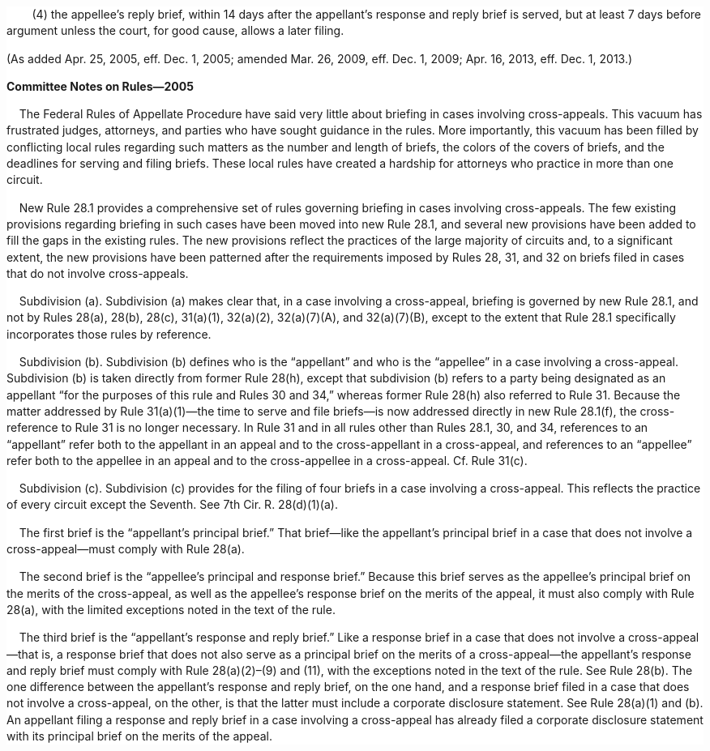         (4) the appellee’s reply brief, within 14 days after the appellant’s response and reply brief is served, but at least 7 days before argument unless the court, for good cause, allows a later filing.

(As added Apr. 25, 2005, eff. Dec. 1, 2005; amended Mar. 26, 2009, eff. Dec. 1, 2009; Apr. 16, 2013, eff. Dec. 1, 2013.)

 __Committee Notes on Rules—2005__ 

    The Federal Rules of Appellate Procedure have said very little about briefing in cases involving cross-appeals. This vacuum has frustrated judges, attorneys, and parties who have sought guidance in the rules. More importantly, this vacuum has been filled by conflicting local rules regarding such matters as the number and length of briefs, the colors of the covers of briefs, and the deadlines for serving and filing briefs. These local rules have created a hardship for attorneys who practice in more than one circuit.

    New Rule 28.1 provides a comprehensive set of rules governing briefing in cases involving cross-appeals. The few existing provisions regarding briefing in such cases have been moved into new Rule 28.1, and several new provisions have been added to fill the gaps in the existing rules. The new provisions reflect the practices of the large majority of circuits and, to a significant extent, the new provisions have been patterned after the requirements imposed by Rules 28, 31, and 32 on briefs filed in cases that do not involve cross-appeals.

    Subdivision (a). Subdivision (a) makes clear that, in a case involving a cross-appeal, briefing is governed by new Rule 28.1, and not by Rules 28(a), 28(b), 28(c), 31(a)(1), 32(a)(2), 32(a)(7)(A), and 32(a)(7)(B), except to the extent that Rule 28.1 specifically incorporates those rules by reference.

    Subdivision (b). Subdivision (b) defines who is the “appellant” and who is the “appellee” in a case involving a cross-appeal. Subdivision (b) is taken directly from former Rule 28(h), except that subdivision (b) refers to a party being designated as an appellant “for the purposes of this rule and Rules 30 and 34,” whereas former Rule 28(h) also referred to Rule 31. Because the matter addressed by Rule 31(a)(1)—the time to serve and file briefs—is now addressed directly in new Rule 28.1(f), the cross-reference to Rule 31 is no longer necessary. In Rule 31 and in all rules other than Rules 28.1, 30, and 34, references to an “appellant” refer both to the appellant in an appeal and to the cross-appellant in a cross-appeal, and references to an “appellee” refer both to the appellee in an appeal and to the cross-appellee in a cross-appeal. Cf. Rule 31(c).

    Subdivision (c). Subdivision (c) provides for the filing of four briefs in a case involving a cross-appeal. This reflects the practice of every circuit except the Seventh. See 7th Cir. R. 28(d)(1)(a).

    The first brief is the “appellant’s principal brief.” That brief—like the appellant’s principal brief in a case that does not involve a cross-appeal—must comply with Rule 28(a).

    The second brief is the “appellee’s principal and response brief.” Because this brief serves as the appellee’s principal brief on the merits of the cross-appeal, as well as the appellee’s response brief on the merits of the appeal, it must also comply with Rule 28(a), with the limited exceptions noted in the text of the rule.

    The third brief is the “appellant’s response and reply brief.” Like a response brief in a case that does not involve a cross-appeal—that is, a response brief that does not also serve as a principal brief on the merits of a cross-appeal—the appellant’s response and reply brief must comply with Rule 28(a)(2)–(9) and (11), with the exceptions noted in the text of the rule. See Rule 28(b). The one difference between the appellant’s response and reply brief, on the one hand, and a response brief filed in a case that does not involve a cross-appeal, on the other, is that the latter must include a corporate disclosure statement. See Rule 28(a)(1) and (b). An appellant filing a response and reply brief in a case involving a cross-appeal has already filed a corporate disclosure statement with its principal brief on the merits of the appeal.
